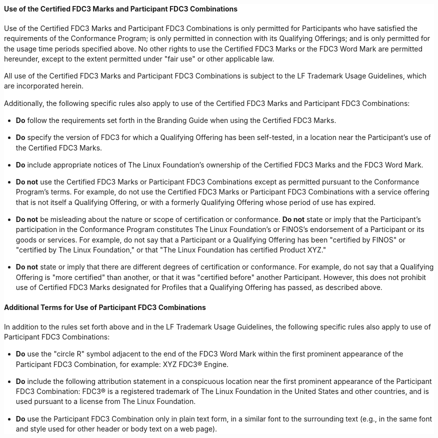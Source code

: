 #### Use of the Certified FDC3 Marks and Participant FDC3 Combinations

Use of the Certified FDC3 Marks and Participant FDC3 Combinations is only permitted for Participants who have satisfied the requirements of the Conformance Program; is only permitted in connection with its Qualifying Offerings; and is only permitted for the usage time periods specified above. No other rights to use the Certified FDC3 Marks or the FDC3 Word Mark are permitted hereunder, except to the extent permitted under "fair use" or other applicable law.

All use of the Certified FDC3 Marks and Participant FDC3 Combinations is subject to the LF Trademark Usage Guidelines, which are incorporated herein.

Additionally, the following specific rules also apply to use of the Certified FDC3 Marks and Participant FDC3 Combinations:

*  **Do** follow the requirements set forth in the Branding Guide when using the Certified FDC3 Marks.

*  **Do** specify the version of FDC3 for which a Qualifying Offering has been self-tested, in a location near the Participant’s use of the Certified FDC3 Marks.

*  **Do** include appropriate notices of The Linux Foundation’s ownership of the Certified FDC3 Marks and the FDC3 Word Mark.

*  **Do not** use the Certified FDC3 Marks or Participant FDC3 Combinations except as permitted pursuant to the Conformance Program’s terms. For example, do not use the Certified FDC3 Marks or Participant FDC3 Combinations with a service offering that is not itself a Qualifying Offering, or with a formerly Qualifying Offering whose period of use has expired.

*  **Do not** be misleading about the nature or scope of certification or conformance. **Do not** state or imply that the Participant’s participation in the Conformance Program constitutes The Linux Foundation’s or FINOS’s endorsement of a Participant or its goods or services. For example, do not say that a Participant or a Qualifying Offering has been "certified by FINOS" or "certified by The Linux Foundation," or that "The Linux Foundation has certified Product XYZ."

*  **Do not** state or imply that there are different degrees of certification or conformance. For example, do not say that a Qualifying Offering is "more certified" than another, or that it was "certified before" another Participant. However, this does not prohibit use of Certified FDC3 Marks designated for Profiles that a Qualifying Offering has passed, as described above.

#### Additional Terms for Use of Participant FDC3 Combinations

In addition to the rules set forth above and in the LF Trademark Usage Guidelines, the following specific rules also apply to use of Participant FDC3 Combinations:

*  **Do** use the "circle R" symbol adjacent to the end of the FDC3 Word Mark within the first prominent appearance of the Participant FDC3 Combination, for example: XYZ FDC3® Engine.

*  **Do** include the following attribution statement in a conspicuous location near the first prominent appearance of the Participant FDC3 Combination: FDC3® is a registered trademark of The Linux Foundation in the United States and other countries, and is used pursuant to a license from The Linux Foundation.

*  **Do** use the Participant FDC3 Combination only in plain text form, in a similar font to the surrounding text (e.g., in the same font and style used for other header or body text on a web page).
